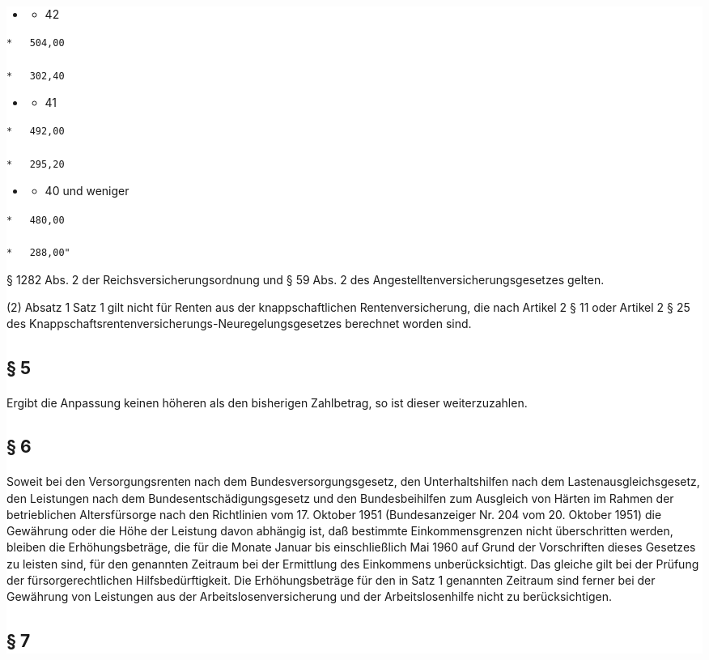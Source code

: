 
*    *   42

    *   504,00

    *   302,40


*    *   41

    *   492,00

    *   295,20


*    *   40 und weniger

    *   480,00

    *   288,00"



§ 1282 Abs. 2 der Reichsversicherungsordnung und § 59 Abs. 2 des
Angestelltenversicherungsgesetzes gelten.

(2) Absatz 1 Satz 1 gilt nicht für Renten aus der knappschaftlichen
Rentenversicherung, die nach
Artikel 2 § 11 oder Artikel 2 § 25 des
Knappschaftsrentenversicherungs-Neuregelungsgesetzes
berechnet worden sind.


## § 5

Ergibt die Anpassung keinen höheren als den bisherigen Zahlbetrag, so
ist dieser weiterzuzahlen.


## § 6

Soweit bei den Versorgungsrenten nach dem Bundesversorgungsgesetz, den
Unterhaltshilfen nach dem Lastenausgleichsgesetz, den Leistungen nach
dem Bundesentschädigungsgesetz und den Bundesbeihilfen zum Ausgleich
von Härten im Rahmen der betrieblichen Altersfürsorge nach den
Richtlinien vom 17. Oktober 1951 (Bundesanzeiger Nr. 204 vom 20.
Oktober 1951) die Gewährung oder die Höhe der Leistung davon abhängig
ist, daß bestimmte Einkommensgrenzen nicht überschritten werden,
bleiben die Erhöhungsbeträge, die für die Monate Januar bis
einschließlich Mai 1960 auf Grund der Vorschriften dieses Gesetzes zu
leisten sind, für den genannten Zeitraum bei der Ermittlung des
Einkommens unberücksichtigt. Das gleiche gilt bei der Prüfung der
fürsorgerechtlichen Hilfsbedürftigkeit. Die Erhöhungsbeträge für den
in Satz 1 genannten Zeitraum sind ferner bei der Gewährung von
Leistungen aus der Arbeitslosenversicherung und der Arbeitslosenhilfe
nicht zu berücksichtigen.


## § 7
